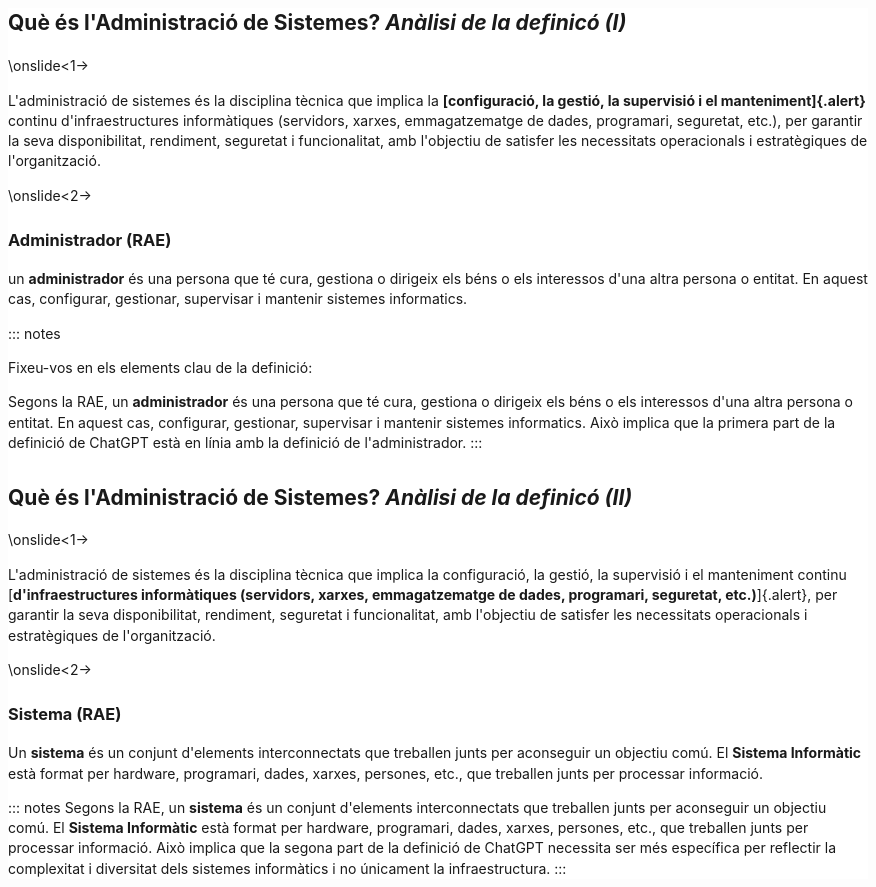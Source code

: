 ## Què és l'Administració de Sistemes? *Anàlisi de la definicó (I)*

\onslide<1->

L'administració de sistemes és la disciplina tècnica que implica la **[configuració, la gestió, la supervisió i el manteniment]{.alert}** continu d'infraestructures informàtiques (servidors, xarxes, emmagatzematge de dades, programari, seguretat, etc.), per garantir la seva disponibilitat, rendiment, seguretat i funcionalitat, amb l'objectiu de satisfer les necessitats operacionals i estratègiques de l'organització.

\onslide<2->

### Administrador (RAE)

un **administrador** és una persona que té cura, gestiona o dirigeix els béns o els interessos d'una altra persona o entitat. En aquest cas, configurar, gestionar, supervisar i mantenir sistemes informatics.

::: notes

Fixeu-vos en els elements clau de la definició:

Segons la RAE, un **administrador** és una persona que té cura, gestiona o dirigeix els béns o els interessos d'una altra persona o entitat. En aquest cas, configurar, gestionar, supervisar i mantenir sistemes informatics.  Això implica que la primera part de la definició de ChatGPT està en línia amb la definició de l'administrador.
:::

## Què és l'Administració de Sistemes? *Anàlisi de la definicó (II)*

\onslide<1->

L'administració de sistemes és la disciplina tècnica que implica la configuració, la gestió, la supervisió i el manteniment continu [**d'infraestructures informàtiques (servidors, xarxes, emmagatzematge de dades, programari, seguretat, etc.)**]{.alert}, per garantir la seva disponibilitat, rendiment, seguretat i funcionalitat, amb l'objectiu de satisfer les necessitats operacionals i estratègiques de l'organització.

\onslide<2->

### Sistema (RAE)

Un **sistema** és un conjunt d'elements interconnectats que treballen junts per aconseguir un objectiu comú. El **Sistema Informàtic** està format per hardware, programari, dades, xarxes, persones, etc., que treballen junts per processar informació.

::: notes
Segons la RAE, un **sistema** és un conjunt d'elements interconnectats que treballen junts per aconseguir un objectiu comú. El **Sistema Informàtic** està format per hardware, programari, dades, xarxes, persones, etc., que treballen junts per processar informació. Això implica que la segona part de la definició de ChatGPT necessita ser més específica per reflectir la complexitat i diversitat dels sistemes informàtics i no únicament la infraestructura.
:::
